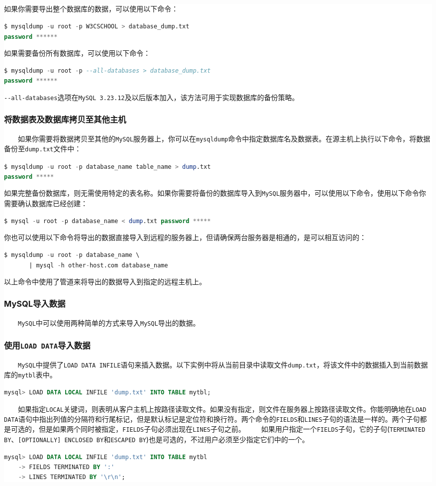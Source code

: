 如果你需要导出整个数据库的数据，可以使用以下命令：

``` sql
$ mysqldump -u root -p W3CSCHOOL > database_dump.txt
password ******
```

如果需要备份所有数据库，可以使用以下命令：

``` sql
$ mysqldump -u root -p --all-databases > database_dump.txt
password ******
```

`--all-databases`选项在`MySQL 3.23.12`及以后版本加入，该方法可用于实现数据库的备份策略。

### 将数据表及数据库拷贝至其他主机

&emsp;&emsp;如果你需要将数据拷贝至其他的`MySQL`服务器上，你可以在`mysqldump`命令中指定数据库名及数据表。在源主机上执行以下命令，将数据备份至`dump.txt`文件中：

``` sql
$ mysqldump -u root -p database_name table_name > dump.txt
password *****
```

如果完整备份数据库，则无需使用特定的表名称。如果你需要将备份的数据库导入到`MySQL`服务器中，可以使用以下命令，使用以下命令你需要确认数据库已经创建：

``` sql
$ mysql -u root -p database_name < dump.txt password *****
```

你也可以使用以下命令将导出的数据直接导入到远程的服务器上，但请确保两台服务器是相通的，是可以相互访问的：

``` sql
$ mysqldump -u root -p database_name \
       | mysql -h other-host.com database_name
```

以上命令中使用了管道来将导出的数据导入到指定的远程主机上。

### MySQL导入数据

&emsp;&emsp;`MySQL`中可以使用两种简单的方式来导入`MySQL`导出的数据。

### 使用`LOAD DATA`导入数据

&emsp;&emsp;`MySQL`中提供了`LOAD DATA INFILE`语句来插入数据。以下实例中将从当前目录中读取文件`dump.txt`，将该文件中的数据插入到当前数据库的`mytbl`表中。

``` sql
mysql> LOAD DATA LOCAL INFILE 'dump.txt' INTO TABLE mytbl;
```

&emsp;&emsp;如果指定`LOCAL`关键词，则表明从客户主机上按路径读取文件。如果没有指定，则文件在服务器上按路径读取文件。你能明确地在`LOAD DATA`语句中指出列值的分隔符和行尾标记，但是默认标记是定位符和换行符。两个命令的`FIELDS`和`LINES`子句的语法是一样的。两个子句都是可选的，但是如果两个同时被指定，`FIELDS`子句必须出现在`LINES`子句之前。
&emsp;&emsp;如果用户指定一个`FIELDS`子句，它的子句(`TERMINATED BY`、`[OPTIONALLY] ENCLOSED BY`和`ESCAPED BY`)也是可选的，不过用户必须至少指定它们中的一个。

``` sql
mysql> LOAD DATA LOCAL INFILE 'dump.txt' INTO TABLE mytbl
    -> FIELDS TERMINATED BY ':'
    -> LINES TERMINATED BY '\r\n';
```
